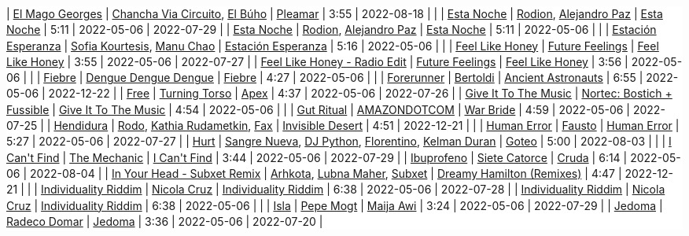 | [El Mago Georges](https://open.spotify.com/track/2BFP1UreT4vYonBeCaP9Uy) | [Chancha Via Circuito](https://open.spotify.com/artist/6E8vZ5lkpXbXlkgHhbVJSl), [El Búho](https://open.spotify.com/artist/1I7FVmvisCtSFzmm87mbLR) | [Pleamar](https://open.spotify.com/album/0ibQuNCIrCSj9OY5OCSzlT) | 3:55 | 2022-08-18 |  |
| [Esta Noche](https://open.spotify.com/track/1WqGTSgimJIv67JjK4WwGs) | [Rodion](https://open.spotify.com/artist/4G12bh08cCVQXa9pO4iIRe), [Alejandro Paz](https://open.spotify.com/artist/58JUcJgPMahuJHcVQM5CNL) | [Esta Noche](https://open.spotify.com/album/1TgE9jzdGGphmgeMP4yN51) | 5:11 | 2022-05-06 | 2022-07-29 |
| [Esta Noche](https://open.spotify.com/track/2nPpXPgqCAUlmMxjnaaoMG) | [Rodion](https://open.spotify.com/artist/4G12bh08cCVQXa9pO4iIRe), [Alejandro Paz](https://open.spotify.com/artist/58JUcJgPMahuJHcVQM5CNL) | [Esta Noche](https://open.spotify.com/album/4otyeBB3oeu6L7M7tYD1It) | 5:11 | 2022-05-06 |  |
| [Estación Esperanza](https://open.spotify.com/track/1jGkLUJCl46NmXIM6rUghn) | [Sofia Kourtesis](https://open.spotify.com/artist/7wXTWO45lqpUejDkike0Gf), [Manu Chao](https://open.spotify.com/artist/6wH6iStAh4KIaWfuhf0NYM) | [Estación Esperanza](https://open.spotify.com/album/64q41JtvnThaB2VaVrqfpQ) | 5:16 | 2022-05-06 |  |
| [Feel Like Honey](https://open.spotify.com/track/6WZURBlj0tcwDOijqez271) | [Future Feelings](https://open.spotify.com/artist/3Au2QfFkLbGnjGvQ2DR0kH) | [Feel Like Honey](https://open.spotify.com/album/06Olxx6lGZKWGWR1uTGZ8D) | 3:55 | 2022-05-06 | 2022-07-27 |
| [Feel Like Honey \- Radio Edit](https://open.spotify.com/track/4SDgjPDwZTPNPDFyN1hkwQ) | [Future Feelings](https://open.spotify.com/artist/3Au2QfFkLbGnjGvQ2DR0kH) | [Feel Like Honey](https://open.spotify.com/album/7pDqpbAxk2iT8EgC9WpDPI) | 3:56 | 2022-05-06 |  |
| [Fiebre](https://open.spotify.com/track/00PyNFoOwrk0Aw3O7qU2kh) | [Dengue Dengue Dengue](https://open.spotify.com/artist/4dNjJV9AjGqHzkZualfhnG) | [Fiebre](https://open.spotify.com/album/6y2lryBMGXmaZ8CxuHfOXj) | 4:27 | 2022-05-06 |  |
| [Forerunner](https://open.spotify.com/track/34S6ZJ8rZqheHQxkQMwjde) | [Bertoldi](https://open.spotify.com/artist/4Li9gBuTUcIRons5AtN4yE) | [Ancient Astronauts](https://open.spotify.com/album/5H71MGGEYaVtTOCtHWZvDq) | 6:55 | 2022-05-06 | 2022-12-22 |
| [Free](https://open.spotify.com/track/45gL725w0jjpRv2L6QbR84) | [Turning Torso](https://open.spotify.com/artist/6j5BxXSPPlGZIMeWjMoIPQ) | [Apex](https://open.spotify.com/album/4xCHCE076GPoH7pW287i9Q) | 4:37 | 2022-05-06 | 2022-07-26 |
| [Give It To The Music](https://open.spotify.com/track/4lzBK0eegI0rCCEIPg0sVI) | [Nortec: Bostich + Fussible](https://open.spotify.com/artist/3Jarv4dvk7d9k6AkqDUVJg) | [Give It To The Music](https://open.spotify.com/album/7KNJCJsDEnAdLt9WbJD0Th) | 4:54 | 2022-05-06 |  |
| [Gut Ritual](https://open.spotify.com/track/2N5ioUhGReJBPPwBvd55nR) | [AMAZONDOTCOM](https://open.spotify.com/artist/2wSYqnT1Cu1oQcFFspe0Ie) | [War Bride](https://open.spotify.com/album/4KudgFUONq9jrTsaClDhcW) | 4:59 | 2022-05-06 | 2022-07-25 |
| [Hendidura](https://open.spotify.com/track/3ZUUCeA2W2CN17DZIbM7ef) | [Rodo](https://open.spotify.com/artist/53OJAFCNGs4t1FpphUxjPt), [Kathia Rudametkin](https://open.spotify.com/artist/4Jfq4lRAxklhQdmQNIboBp), [Fax](https://open.spotify.com/artist/5QjGFe0TnTyU3FF44b0vx4) | [Invisible Desert](https://open.spotify.com/album/6dU6llQx3HIc2MEMRXzKes) | 4:51 | 2022-12-21 |  |
| [Human Error](https://open.spotify.com/track/1jNC3rPrDeILvM5jZsCIwu) | [Fausto](https://open.spotify.com/artist/7kfU3vFpXP8Hu8DSBXmCyG) | [Human Error](https://open.spotify.com/album/3YhLKZ6WOFQRSc8fwQi5c0) | 5:27 | 2022-05-06 | 2022-07-27 |
| [Hurt](https://open.spotify.com/track/7nZfJZknW5vyEU2uWJhmiI) | [Sangre Nueva](https://open.spotify.com/artist/0YmokPIhVketCTSXBRp20R), [DJ Python](https://open.spotify.com/artist/1LoZxxInSyuVFKSMAB4BPl), [Florentino](https://open.spotify.com/artist/1rhVQSyhxNOMN6RHi2sB44), [Kelman Duran](https://open.spotify.com/artist/6PIl48ctj6HDmqVM2uIikd) | [Goteo](https://open.spotify.com/album/0bSLm9NcV2xx1cXNyQpy24) | 5:00 | 2022-08-03 |  |
| [I Can't Find](https://open.spotify.com/track/6mgPAe08nGJuIrFwCYuJSN) | [The Mechanic](https://open.spotify.com/artist/2WeMFNubmmrJqYYlBwc60I) | [I Can't Find](https://open.spotify.com/album/5Jj04Klsiv5Iw6CzFDRYVe) | 3:44 | 2022-05-06 | 2022-07-29 |
| [Ibuprofeno](https://open.spotify.com/track/6H0gNFYu67JwZkCf5lAfaH) | [Siete Catorce](https://open.spotify.com/artist/3MVzVLPSlOV0s6mGQ2YZHr) | [Cruda](https://open.spotify.com/album/2Ia0Ig2JkLx3NNpdxuICeH) | 6:14 | 2022-05-06 | 2022-08-04 |
| [In Your Head \- Subxet Remix](https://open.spotify.com/track/50mIPnnh5NYXF3I6HapVjq) | [Arhkota](https://open.spotify.com/artist/0m0rpowRayqXeysAeJvvzZ), [Lubna Maher](https://open.spotify.com/artist/3zCuqsdLxjuhTjxYsrIuvb), [Subxet](https://open.spotify.com/artist/5dxUiR8ZvHWBoMS1iRdDey) | [Dreamy Hamilton \(Remixes\)](https://open.spotify.com/album/4X40gozRTAuJrosoKxf9M6) | 4:47 | 2022-12-21 |  |
| [Individuality Riddim](https://open.spotify.com/track/0uAPaQlQFqpx5co0hPR10Y) | [Nicola Cruz](https://open.spotify.com/artist/0OltT51j3hIkgaDJqqPzDn) | [Individuality Riddim](https://open.spotify.com/album/1qCfqGZ5gtKHZrijIEkhCX) | 6:38 | 2022-05-06 | 2022-07-28 |
| [Individuality Riddim](https://open.spotify.com/track/5xbSiMMp6T98hJEQrUfFXX) | [Nicola Cruz](https://open.spotify.com/artist/0OltT51j3hIkgaDJqqPzDn) | [Individuality Riddim](https://open.spotify.com/album/2QQ714tuWG924CXN9H150s) | 6:38 | 2022-05-06 |  |
| [Isla](https://open.spotify.com/track/5jM0IYAc7Sz2jq7L7KM2p2) | [Pepe Mogt](https://open.spotify.com/artist/7m5gWKlKnqR5vRBNXSFJF5) | [Maija Awi](https://open.spotify.com/album/6zPL6drQiQXKRHiIdsZR2t) | 3:24 | 2022-05-06 | 2022-07-29 |
| [Jedoma](https://open.spotify.com/track/5tWBR6gv0uQEO0VIVyf5sn) | [Radeco Domar](https://open.spotify.com/artist/7Dut2N3GIoxHAkAk1HX3PK) | [Jedoma](https://open.spotify.com/album/7AfPYdvCoECuc4sFvkYlLJ) | 3:36 | 2022-05-06 | 2022-07-20 |